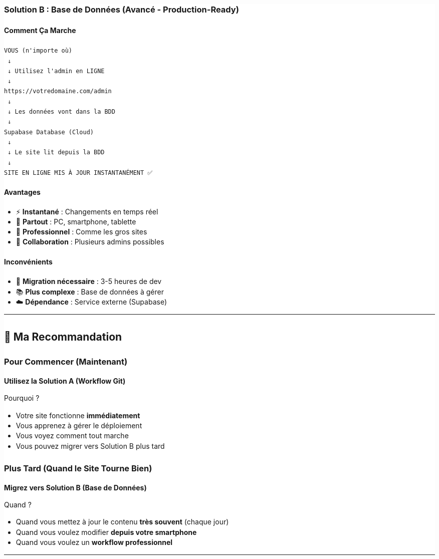 
### Solution B : Base de Données (Avancé - Production-Ready)

#### Comment Ça Marche

```
VOUS (n'importe où)
 ↓
 ↓ Utilisez l'admin en LIGNE
 ↓
https://votredomaine.com/admin
 ↓
 ↓ Les données vont dans la BDD
 ↓
Supabase Database (Cloud)
 ↓
 ↓ Le site lit depuis la BDD
 ↓
SITE EN LIGNE MIS À JOUR INSTANTANÉMENT ✅
```

#### Avantages
- ⚡ **Instantané** : Changements en temps réel
- 📱 **Partout** : PC, smartphone, tablette
- 🚀 **Professionnel** : Comme les gros sites
- 🔄 **Collaboration** : Plusieurs admins possibles

#### Inconvénients
- 🔧 **Migration nécessaire** : 3-5 heures de dev
- 📚 **Plus complexe** : Base de données à gérer
- ☁️ **Dépendance** : Service externe (Supabase)

---

## 🎯 Ma Recommandation

### Pour Commencer (Maintenant)

**Utilisez la Solution A (Workflow Git)**

Pourquoi ?
- Votre site fonctionne **immédiatement**
- Vous apprenez à gérer le déploiement
- Vous voyez comment tout marche
- Vous pouvez migrer vers Solution B plus tard

### Plus Tard (Quand le Site Tourne Bien)

**Migrez vers Solution B (Base de Données)**

Quand ?
- Quand vous mettez à jour le contenu **très souvent** (chaque jour)
- Quand vous voulez modifier **depuis votre smartphone**
- Quand vous voulez un **workflow professionnel**

---